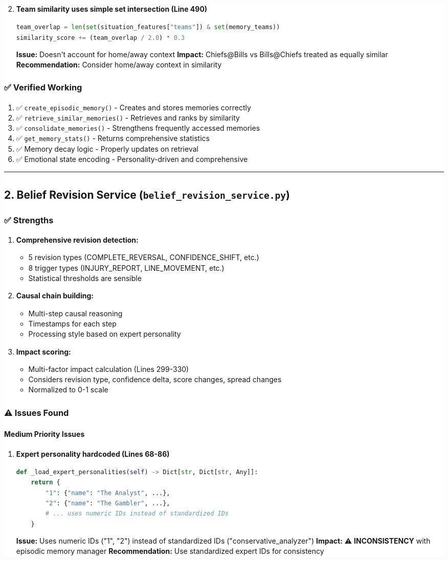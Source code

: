 2. **Team similarity uses simple set intersection (Line 490)**
   ```python
   team_overlap = len(set(situation_features["teams"]) & set(memory_teams))
   similarity_score += (team_overlap / 2.0) * 0.3
   ```
   **Issue:** Doesn't account for home/away context
   **Impact:** Chiefs@Bills vs Bills@Chiefs treated as equally similar
   **Recommendation:** Consider home/away context in similarity

### ✅ Verified Working

1. ✅ `create_episodic_memory()` - Creates and stores memories correctly
2. ✅ `retrieve_similar_memories()` - Retrieves and ranks by similarity
3. ✅ `consolidate_memories()` - Strengthens frequently accessed memories
4. ✅ `get_memory_stats()` - Returns comprehensive statistics
5. ✅ Memory decay logic - Properly updates on retrieval
6. ✅ Emotional state encoding - Personality-driven and comprehensive

---

## 2. Belief Revision Service (`belief_revision_service.py`)

### ✅ Strengths

1. **Comprehensive revision detection:**
   - 5 revision types (COMPLETE_REVERSAL, CONFIDENCE_SHIFT, etc.)
   - 8 trigger types (INJURY_REPORT, LINE_MOVEMENT, etc.)
   - Statistical thresholds are sensible

2. **Causal chain building:**
   - Multi-step causal reasoning
   - Timestamps for each step
   - Processing style based on expert personality

3. **Impact scoring:**
   - Multi-factor impact calculation (Lines 299-330)
   - Considers revision type, confidence delta, score changes, spread changes
   - Normalized to 0-1 scale

### ⚠️ Issues Found

#### Medium Priority Issues

1. **Expert personality hardcoded (Lines 68-86)**
   ```python
   def _load_expert_personalities(self) -> Dict[str, Dict[str, Any]]:
       return {
           "1": {"name": "The Analyst", ...},
           "2": {"name": "The Gambler", ...},
           # ... uses numeric IDs instead of standardized IDs
       }
   ```
   **Issue:** Uses numeric IDs ("1", "2") instead of standardized IDs ("conservative_analyzer")
   **Impact:** ⚠️ **INCONSISTENCY** with episodic memory manager
   **Recommendation:** Use standardized expert IDs for consistency
